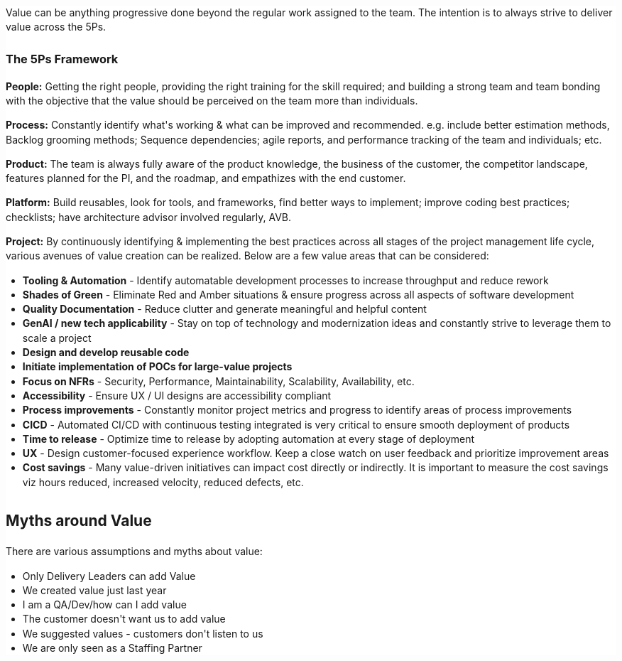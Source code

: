 Value can be anything progressive done beyond the regular work assigned to the team. The intention is to always strive to deliver value across the 5Ps.

### The 5Ps Framework

**People:** Getting the right people, providing the right training for the skill required; and building a strong team and team bonding with the objective that the value should be perceived on the team more than individuals.

**Process:** Constantly identify what's working & what can be improved and recommended. e.g. include better estimation methods, Backlog grooming methods; Sequence dependencies; agile reports, and performance tracking of the team and individuals; etc.

**Product:** The team is always fully aware of the product knowledge, the business of the customer, the competitor landscape, features planned for the PI, and the roadmap, and empathizes with the end customer.

**Platform:** Build reusables, look for tools, and frameworks, find better ways to implement; improve coding best practices; checklists; have architecture advisor involved regularly, AVB.

**Project:** By continuously identifying & implementing the best practices across all stages of the project management life cycle, various avenues of value creation can be realized. Below are a few value areas that can be considered:

- **Tooling & Automation** - Identify automatable development processes to increase throughput and reduce rework
- **Shades of Green** - Eliminate Red and Amber situations & ensure progress across all aspects of software development
- **Quality Documentation** - Reduce clutter and generate meaningful and helpful content
- **GenAI / new tech applicability** - Stay on top of technology and modernization ideas and constantly strive to leverage them to scale a project
- **Design and develop reusable code**
- **Initiate implementation of POCs for large-value projects**
- **Focus on NFRs** - Security, Performance, Maintainability, Scalability, Availability, etc.
- **Accessibility** - Ensure UX / UI designs are accessibility compliant
- **Process improvements** - Constantly monitor project metrics and progress to identify areas of process improvements
- **CICD** - Automated CI/CD with continuous testing integrated is very critical to ensure smooth deployment of products
- **Time to release** - Optimize time to release by adopting automation at every stage of deployment
- **UX** - Design customer-focused experience workflow. Keep a close watch on user feedback and prioritize improvement areas
- **Cost savings** - Many value-driven initiatives can impact cost directly or indirectly. It is important to measure the cost savings viz hours reduced, increased velocity, reduced defects, etc.

## Myths around Value

There are various assumptions and myths about value:

- Only Delivery Leaders can add Value
- We created value just last year
- I am a QA/Dev/how can I add value
- The customer doesn't want us to add value
- We suggested values - customers don't listen to us
- We are only seen as a Staffing Partner
